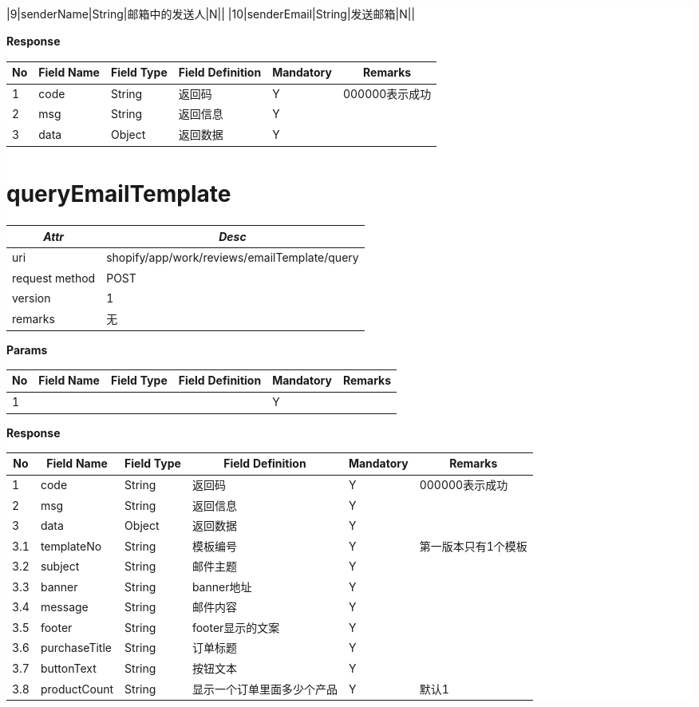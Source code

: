 |9|senderName|String|邮箱中的发送人|N||
|10|senderEmail|String|发送邮箱|N||

**Response**

| No | Field Name   | Field Type | Field Definition   | Mandatory | Remarks |
|---|---|---|---|---|---|
|1|code|String|返回码|Y|000000表示成功|
|2|msg|String|返回信息|Y||
|3|data|Object|返回数据|Y||



# <a name="5"> queryEmailTemplate </a>

|*Attr*|*Desc*|
|---|---|
|uri|shopify/app/work/reviews/emailTemplate/query |
|request method|POST|
|version|1|
|remarks|无|

**Params**

| No | Field Name   | Field Type | Field Definition   | Mandatory | Remarks |
|---|---|---|---|---|---|
|1||||Y||

**Response**

| No | Field Name   | Field Type | Field Definition   | Mandatory | Remarks |
|---|---|---|---|---|---|
|1|code|String|返回码|Y|000000表示成功|
|2|msg|String|返回信息|Y||
|3|data|Object|返回数据|Y||
|3.1| templateNo |String|模板编号|Y|第一版本只有1个模板|
|3.2| subject |String|邮件主题|Y||
|3.3| banner |String|banner地址|Y||
|3.4| message |String|邮件内容|Y||
|3.5| footer |String|footer显示的文案|Y||
|3.6| purchaseTitle |String|订单标题|Y||
|3.7| buttonText |String|按钮文本|Y||
|3.8| productCount |String|显示一个订单里面多少个产品|Y|默认1|
